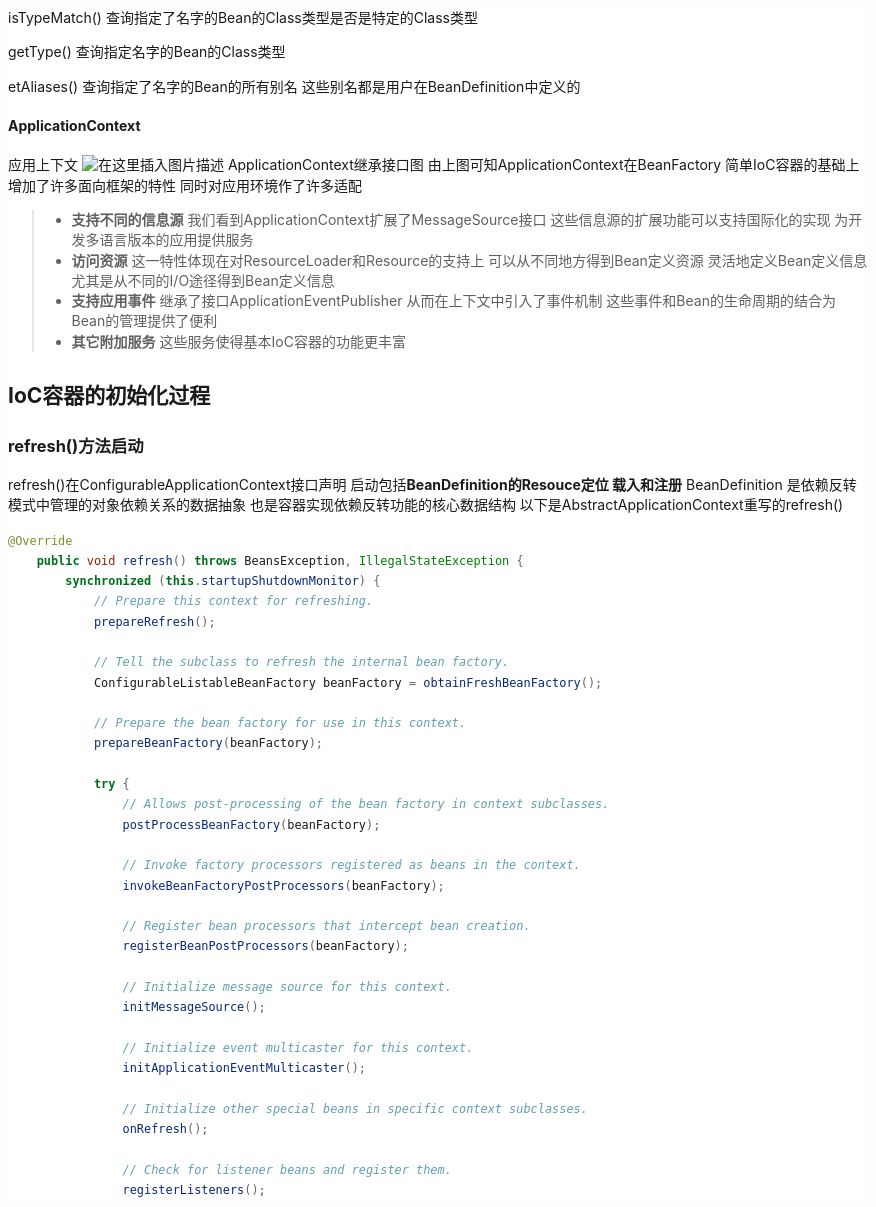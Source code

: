 isTypeMatch()
 查询指定了名字的Bean的Class类型是否是特定的Class类型

getType()
 查询指定名字的Bean的Class类型

etAliases()
 查询指定了名字的Bean的所有别名 这些别名都是用户在BeanDefinition中定义的

#### ApplicationContext

应用上下文
 ![在这里插入图片描述 ](https://img-blog.csdnimg.cn/20191019084010711.png?x-oss-process=image/watermark,type_ZmFuZ3poZW5naGVpdGk,shadow_10,text_aHR0cHM6Ly9ibG9nLmNzZG4ubmV0L2d1amlhbmduYW4=,size_16,color_FFFFFF,t_70)
 ApplicationContext继承接口图
 由上图可知ApplicationContext在BeanFactory 简单IoC容器的基础上 增加了许多面向框架的特性 同时对应用环境作了许多适配

> - **支持不同的信息源** 我们看到ApplicationContext扩展了MessageSource接口 这些信息源的扩展功能可以支持国际化的实现 为开发多语言版本的应用提供服务
> - **访问资源** 这一特性体现在对ResourceLoader和Resource的支持上 可以从不同地方得到Bean定义资源 灵活地定义Bean定义信息 尤其是从不同的I/O途径得到Bean定义信息
> - **支持应用事件** 继承了接口ApplicationEventPublisher 从而在上下文中引入了事件机制 这些事件和Bean的生命周期的结合为Bean的管理提供了便利
> - **其它附加服务** 这些服务使得基本IoC容器的功能更丰富

## IoC容器的初始化过程

### refresh()方法启动

refresh()在ConfigurableApplicationContext接口声明
 启动包括**BeanDefinition的Resouce定位 载入和注册**
 BeanDefinition 是依赖反转模式中管理的对象依赖关系的数据抽象 也是容器实现依赖反转功能的核心数据结构
 以下是AbstractApplicationContext重写的refresh()

```java
@Override
	public void refresh() throws BeansException, IllegalStateException {
		synchronized (this.startupShutdownMonitor) {
			// Prepare this context for refreshing.
			prepareRefresh();

			// Tell the subclass to refresh the internal bean factory.
			ConfigurableListableBeanFactory beanFactory = obtainFreshBeanFactory();

			// Prepare the bean factory for use in this context.
			prepareBeanFactory(beanFactory);

			try {
				// Allows post-processing of the bean factory in context subclasses.
				postProcessBeanFactory(beanFactory);

				// Invoke factory processors registered as beans in the context.
				invokeBeanFactoryPostProcessors(beanFactory);

				// Register bean processors that intercept bean creation.
				registerBeanPostProcessors(beanFactory);

				// Initialize message source for this context.
				initMessageSource();

				// Initialize event multicaster for this context.
				initApplicationEventMulticaster();

				// Initialize other special beans in specific context subclasses.
				onRefresh();

				// Check for listener beans and register them.
				registerListeners();
```